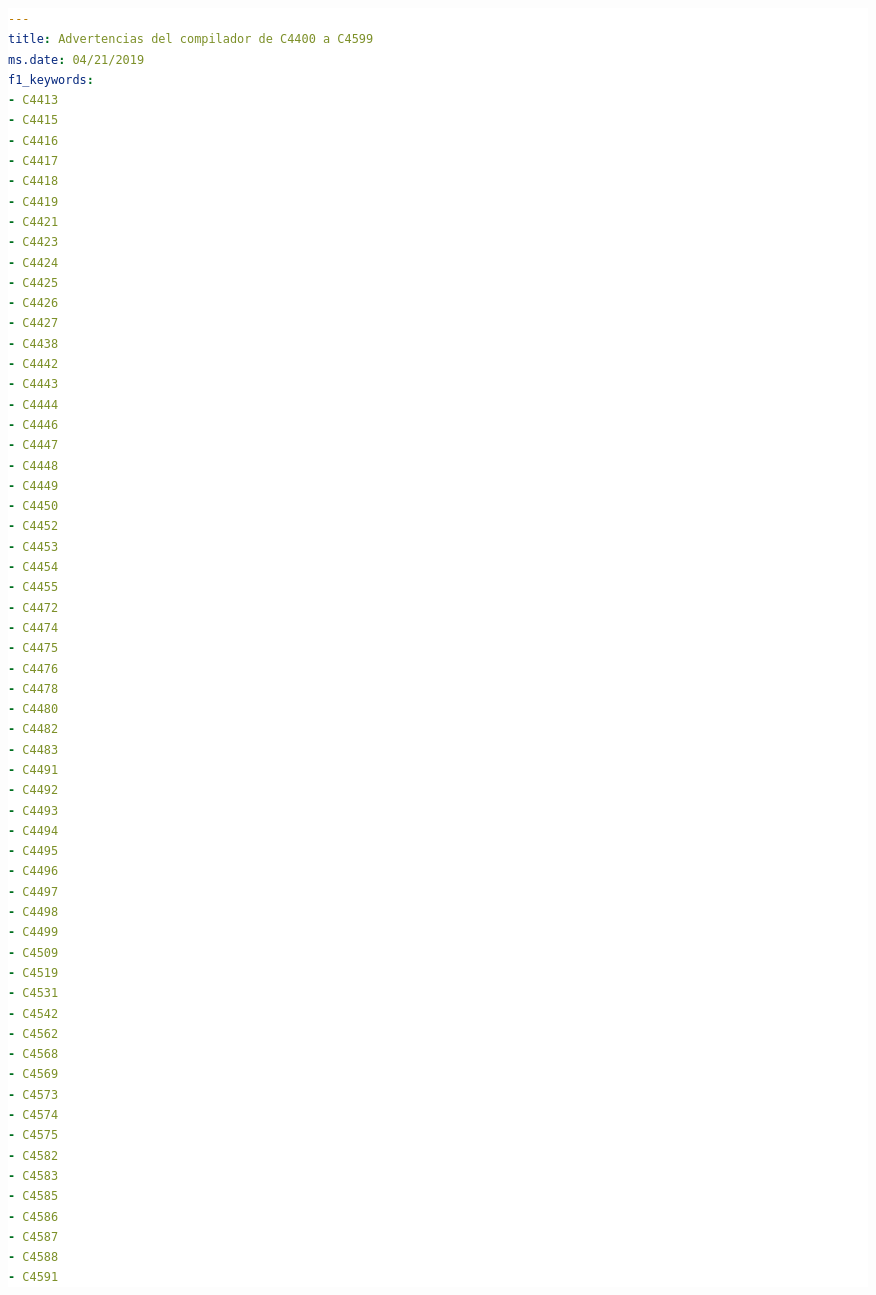 ```yaml
---
title: Advertencias del compilador de C4400 a C4599
ms.date: 04/21/2019
f1_keywords:
- C4413
- C4415
- C4416
- C4417
- C4418
- C4419
- C4421
- C4423
- C4424
- C4425
- C4426
- C4427
- C4438
- C4442
- C4443
- C4444
- C4446
- C4447
- C4448
- C4449
- C4450
- C4452
- C4453
- C4454
- C4455
- C4472
- C4474
- C4475
- C4476
- C4478
- C4480
- C4482
- C4483
- C4491
- C4492
- C4493
- C4494
- C4495
- C4496
- C4497
- C4498
- C4499
- C4509
- C4519
- C4531
- C4542
- C4562
- C4568
- C4569
- C4573
- C4574
- C4575
- C4582
- C4583
- C4585
- C4586
- C4587
- C4588
- C4591
```